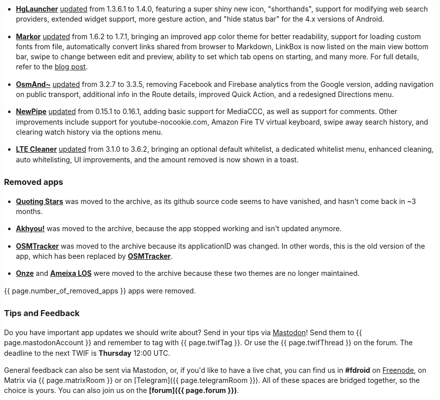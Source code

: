 * **[HgLauncher](https://f-droid.org/app/mono.hg)** [updated](https://github.com/F4uzan/HgLauncher/releases) from 1.3.6.1 to 1.4.0, featuring a super shiny new icon, "shorthands", support for modifying web search providers, extended widget support, more gesture action, and "hide status bar" for the 4.x versions of Android.

* **[Markor](https://f-droid.org/app/net.gsantner.markor)** [updated](https://github.com/gsantner/markor/blob/HEAD/CHANGELOG.md) from 1.6.2 to 1.7.1, bringing an improved app color theme for better readability, support for loading custom fonts from file, automatically convert links shared from browser to Markdown, LinkBox is now listed on the main view bottom bar, swipe to change between edit and preview, ability to set which tab opens on starting, and many more. For full details, refer to the [blog post](https://gsantner.net/blog/2019/03/11/markor-release-v1.7-custom-fonts-linkbox-markdown.html?source=inapp_changelog&project=markor).

* **[OsmAnd~](https://f-droid.org/app/net.osmand.plus)** [updated](http://osmand.net/help/changes.html) from 3.2.7 to 3.3.5, removing Facebook and Firebase analytics from the Google version, adding navigation on public transport, additional info in the Route details, improved Quick Action, and a redesigned Directions menu.

* **[NewPipe](https://f-droid.org/app/org.schabi.newpipe)** [updated](https://github.com/TeamNewPipe/NewPipe/releases) from 0.15.1 to 0.16.1, adding basic support for MediaCCC, as well as support for comments. Other improvements include support for youtube-nocookie.com, Amazon Fire TV virtual keyboard, swipe away search history, and clearing watch history via the options menu.

* **[LTE Cleaner](https://f-droid.org/app/theredspy15.ltecleanerfoss)** [updated](https://github.com/TheRedSpy15/LTECleanerFOSS/releases) from 3.1.0 to 3.6.2, bringing an optional default whitelist, a dedicated whitelist menu, enhanced cleaning, auto whitelisting, UI improvements, and the amount removed is now shown in a toast.

### Removed apps

* **[Quoting Stars](https://f-droid.org/wiki/page/de.fzi.bettyrieckmann.quotingstars)** was moved to the archive, as its github source code seems to have vanished, and hasn't come back in ~3 months.

* **[Akhyou!](https://f-droid.org/wiki/page/dulleh.akhyou.fdroid)** was moved to the archive, because the app stopped working and isn't updated anymore.

* **[OSMTracker](https://f-droid.org/wiki/page/me.guillaumin.android.osmtracker)** was moved to the archive because its applicationID was changed. In other words, this is the old version of the app, which has been replaced by **[OSMTracker](https://f-droid.org/app/net.osmtracker)**.

* **[Onze](https://f-droid.org/wiki/page/org.tw.onze.cmtheme)** and **[Ameixa LOS](https://f-droid.org/wiki/page/org.twelf.cmtheme)** were moved to the archive because these two themes are no longer maintained.

{{ page.number_of_removed_apps }} apps were removed.

### Tips and Feedback

Do you have important app updates we should write about? Send in your tips via [Mastodon](https://joinmastodon.org)! Send them to {{ page.mastodonAccount }} and remember to tag with {{ page.twifTag }}. Or use the {{ page.twifThread }} on the forum. The deadline to the next TWIF is **Thursday** 12:00 UTC.

General feedback can also be sent via Mastodon, or, if you'd like to have a live chat, you can find us in **#fdroid** on [Freenode](https://freenode.net), on Matrix via {{ page.matrixRoom }} or on [Telegram]({{ page.telegramRoom }}). All of these spaces are bridged together, so the choice is yours. You can also join us on the **[forum]({{ page.forum }})**.
